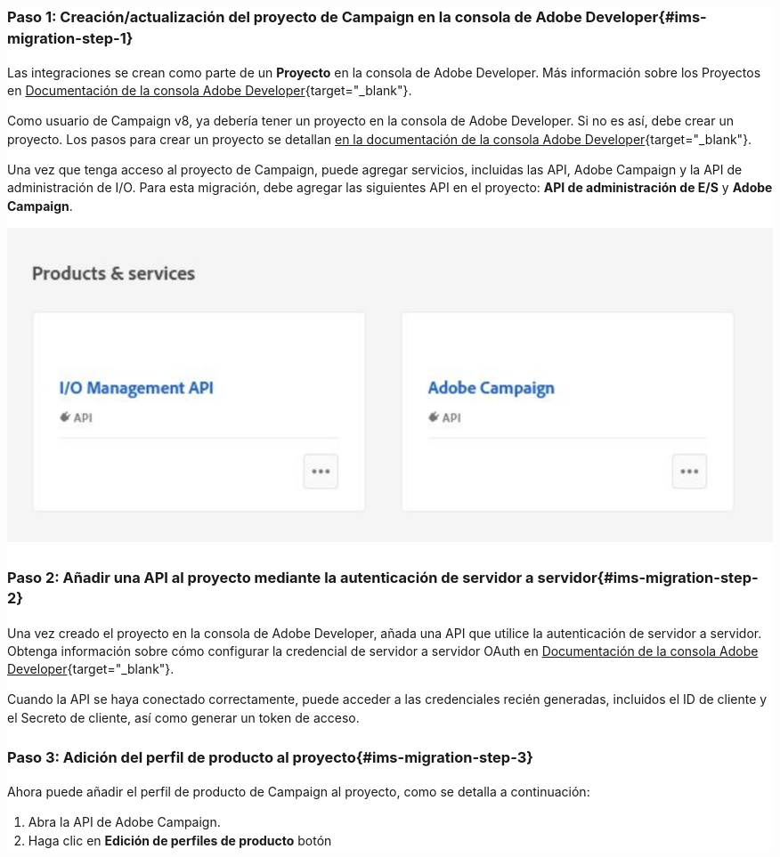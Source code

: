 ### Paso 1: Creación/actualización del proyecto de Campaign en la consola de Adobe Developer{#ims-migration-step-1}

Las integraciones se crean como parte de un **Proyecto** en la consola de Adobe Developer. Más información sobre los Proyectos en [Documentación de la consola Adobe Developer](https://developer.adobe.com/developer-console/docs/guides/projects/){target="_blank"}.

Como usuario de Campaign v8, ya debería tener un proyecto en la consola de Adobe Developer. Si no es así, debe crear un proyecto. Los pasos para crear un proyecto se detallan [en la documentación de la consola Adobe Developer](https://developer.adobe.com/developer-console/docs/guides/getting-started/){target="_blank"}.

Una vez que tenga acceso al proyecto de Campaign, puede agregar servicios, incluidas las API, Adobe Campaign y la API de administración de I/O. Para esta migración, debe agregar las siguientes API en el proyecto: **API de administración de E/S** y **Adobe Campaign**.

![](assets/do-not-localize/ims-products-and-services.png)


### Paso 2: Añadir una API al proyecto mediante la autenticación de servidor a servidor{#ims-migration-step-2}

Una vez creado el proyecto en la consola de Adobe Developer, añada una API que utilice la autenticación de servidor a servidor. Obtenga información sobre cómo configurar la credencial de servidor a servidor OAuth en [Documentación de la consola Adobe Developer](https://developer.adobe.com/developer-console/docs/guides/authentication/ServerToServerAuthentication/implementation/){target="_blank"}.

Cuando la API se haya conectado correctamente, puede acceder a las credenciales recién generadas, incluidos el ID de cliente y el Secreto de cliente, así como generar un token de acceso.

### Paso 3: Adición del perfil de producto al proyecto{#ims-migration-step-3}

Ahora puede añadir el perfil de producto de Campaign al proyecto, como se detalla a continuación:

1. Abra la API de Adobe Campaign.
1. Haga clic en **Edición de perfiles de producto** botón
